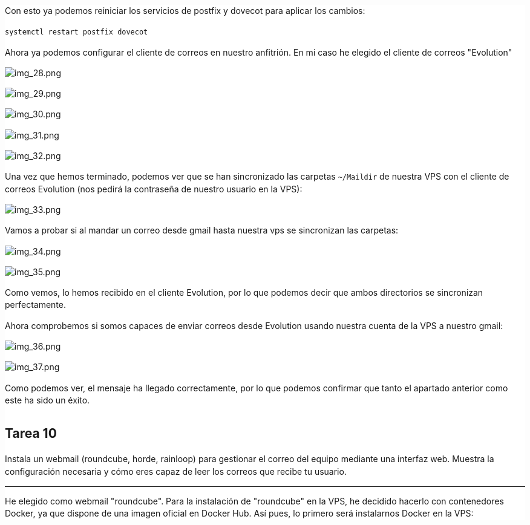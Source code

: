 Con esto ya podemos reiniciar los servicios de postfix y dovecot para aplicar los cambios:

```
systemctl restart postfix dovecot
```

Ahora ya podemos configurar el cliente de correos en nuestro anfitrión. En mi caso he elegido el cliente de correos "Evolution"

![img_28.png](/images/practica_servidor_correo/img_28.png)

![img_29.png](/images/practica_servidor_correo/img_29.png)

![img_30.png](/images/practica_servidor_correo/img_30.png)

![img_31.png](/images/practica_servidor_correo/img_31.png)

![img_32.png](/images/practica_servidor_correo/img_32.png)

Una vez que hemos terminado, podemos ver que se han sincronizado las carpetas `~/Maildir` de nuestra VPS con el cliente de correos Evolution (nos pedirá la contraseña de nuestro usuario en la VPS):

![img_33.png](/images/practica_servidor_correo/img_33.png)

Vamos a probar si al mandar un correo desde gmail hasta nuestra vps se sincronizan las carpetas:

![img_34.png](/images/practica_servidor_correo/img_34.png)

![img_35.png](/images/practica_servidor_correo/img_35.png)

Como vemos, lo hemos recibido en el cliente Evolution, por lo que podemos decir que ambos directorios se sincronizan perfectamente.

Ahora comprobemos si somos capaces de enviar correos desde Evolution usando nuestra cuenta de la VPS a nuestro gmail:

![img_36.png](/images/practica_servidor_correo/img_36.png)

![img_37.png](/images/practica_servidor_correo/img_37.png)

Como podemos ver, el mensaje ha llegado correctamente, por lo que podemos confirmar que tanto el apartado anterior como este ha sido un éxito.

## Tarea 10

Instala un webmail (roundcube, horde, rainloop) para gestionar el correo del equipo mediante una interfaz web. Muestra la configuración necesaria y cómo eres capaz de leer los correos que recibe tu usuario.

----------------------------------------

He elegido como webmail "roundcube". Para la instalación de "roundcube" en la VPS, he decidido hacerlo con contenedores Docker, ya que dispone de una imagen oficial en Docker Hub. Así pues, lo primero será instalarnos Docker en la VPS:
